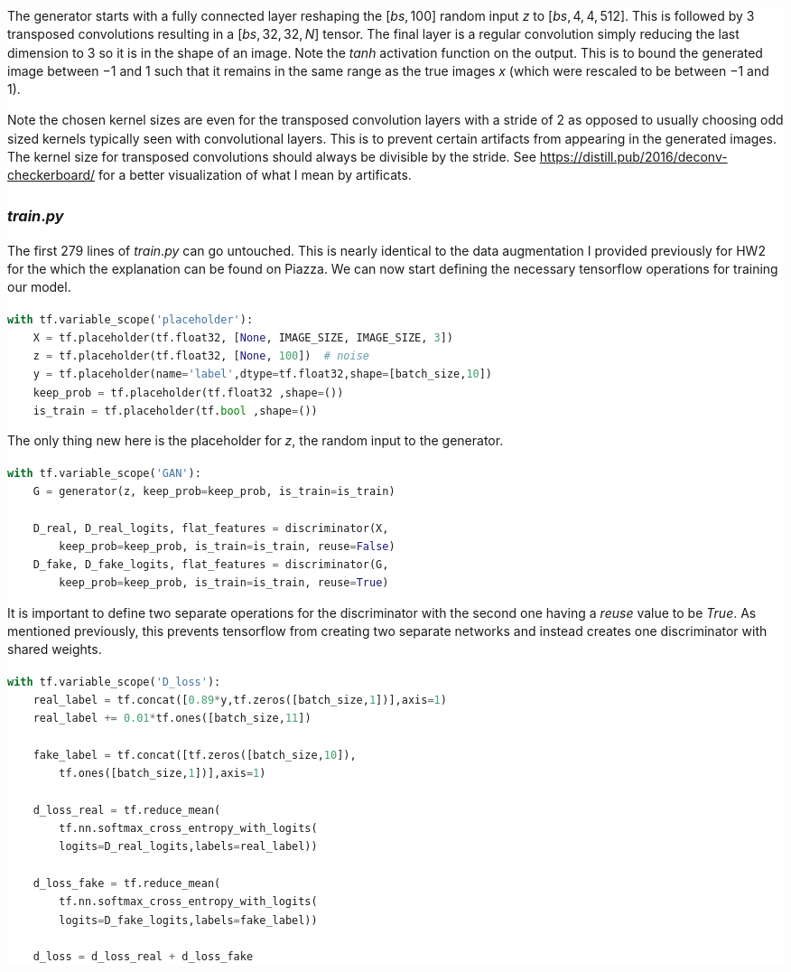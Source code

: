 ```python
```
The generator starts with a fully connected layer reshaping the $[bs,100]$ random input $z$ to $[bs,4,4,512]$. This is followed by $3$ transposed convolutions resulting in a $[bs,32,32,N]$ tensor. The final layer is a regular convolution simply reducing the last dimension to $3$ so it is in the shape of an image. Note the $tanh$ activation function on the output. This is to bound the generated image between $-1$ and $1$ such that it remains in the same range as the true images $x$ (which were rescaled to be between $-1$ and $1$).

Note the chosen kernel sizes are even for the transposed convolution layers with a stride of $2$ as opposed to usually choosing odd sized kernels typically seen with convolutional layers. This is to prevent certain artifacts from appearing in the generated images. The kernel size for transposed convolutions should always be divisible by the stride. See https://distill.pub/2016/deconv-checkerboard/ for a better visualization of what I mean by artificats.

### $train.py$
The first $279$ lines of $train.py$ can go untouched. This is nearly identical to the data augmentation I provided previously for HW2 for the which the explanation can be found on Piazza. We can now start defining the necessary tensorflow operations for training our model.

```python
with tf.variable_scope('placeholder'):
    X = tf.placeholder(tf.float32, [None, IMAGE_SIZE, IMAGE_SIZE, 3])
    z = tf.placeholder(tf.float32, [None, 100])  # noise
    y = tf.placeholder(name='label',dtype=tf.float32,shape=[batch_size,10])
    keep_prob = tf.placeholder(tf.float32 ,shape=())
    is_train = tf.placeholder(tf.bool ,shape=())
```
The only thing new here is the placeholder for $z$, the random input to the generator.

```python
with tf.variable_scope('GAN'):
    G = generator(z, keep_prob=keep_prob, is_train=is_train)

    D_real, D_real_logits, flat_features = discriminator(X,
        keep_prob=keep_prob, is_train=is_train, reuse=False)
    D_fake, D_fake_logits, flat_features = discriminator(G,
        keep_prob=keep_prob, is_train=is_train, reuse=True)
```

It is important to define two separate operations for the discriminator with the second one having a $reuse$ value to be $True$. As mentioned previously, this prevents tensorflow from creating two separate networks and instead creates one discriminator with shared weights. 

```python
with tf.variable_scope('D_loss'):
    real_label = tf.concat([0.89*y,tf.zeros([batch_size,1])],axis=1)
    real_label += 0.01*tf.ones([batch_size,11])

    fake_label = tf.concat([tf.zeros([batch_size,10]),
        tf.ones([batch_size,1])],axis=1)

    d_loss_real = tf.reduce_mean(
        tf.nn.softmax_cross_entropy_with_logits(
        logits=D_real_logits,labels=real_label))
    
    d_loss_fake = tf.reduce_mean(
        tf.nn.softmax_cross_entropy_with_logits(
        logits=D_fake_logits,labels=fake_label))

    d_loss = d_loss_real + d_loss_fake
```